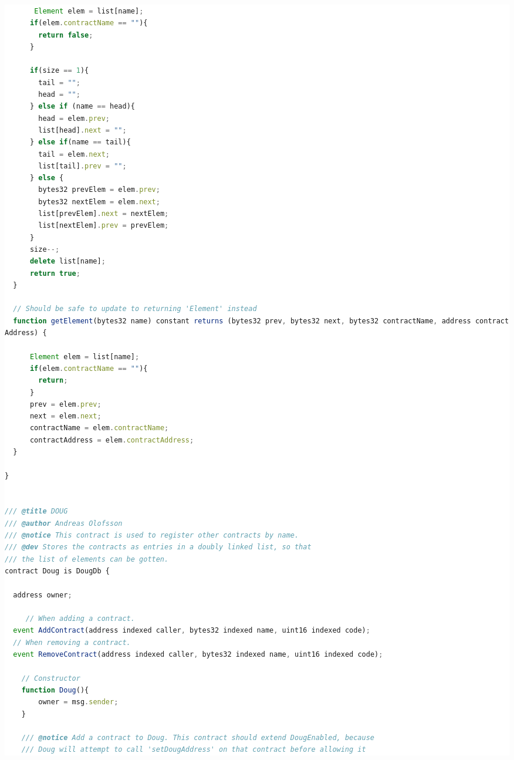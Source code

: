 ```javascript
       Element elem = list[name];
      if(elem.contractName == ""){
        return false;
      }

      if(size == 1){
        tail = "";
        head = "";
      } else if (name == head){
        head = elem.prev;
        list[head].next = "";
      } else if(name == tail){
        tail = elem.next;
        list[tail].prev = "";
      } else {
        bytes32 prevElem = elem.prev;
        bytes32 nextElem = elem.next;
        list[prevElem].next = nextElem;
        list[nextElem].prev = prevElem;
      }
      size--;
      delete list[name];
      return true;
  }

  // Should be safe to update to returning 'Element' instead
  function getElement(bytes32 name) constant returns (bytes32 prev, bytes32 next, bytes32 contractName, address contractAddress) {

      Element elem = list[name];
      if(elem.contractName == ""){
        return;
      }
      prev = elem.prev;
      next = elem.next;
      contractName = elem.contractName;
      contractAddress = elem.contractAddress;
  }

}


/// @title DOUG
/// @author Andreas Olofsson
/// @notice This contract is used to register other contracts by name.
/// @dev Stores the contracts as entries in a doubly linked list, so that
/// the list of elements can be gotten.
contract Doug is DougDb {

  address owner;

     // When adding a contract.
  event AddContract(address indexed caller, bytes32 indexed name, uint16 indexed code);
  // When removing a contract.
  event RemoveContract(address indexed caller, bytes32 indexed name, uint16 indexed code);

    // Constructor
    function Doug(){
        owner = msg.sender;
    }

    /// @notice Add a contract to Doug. This contract should extend DougEnabled, because
    /// Doug will attempt to call 'setDougAddress' on that contract before allowing it
```
